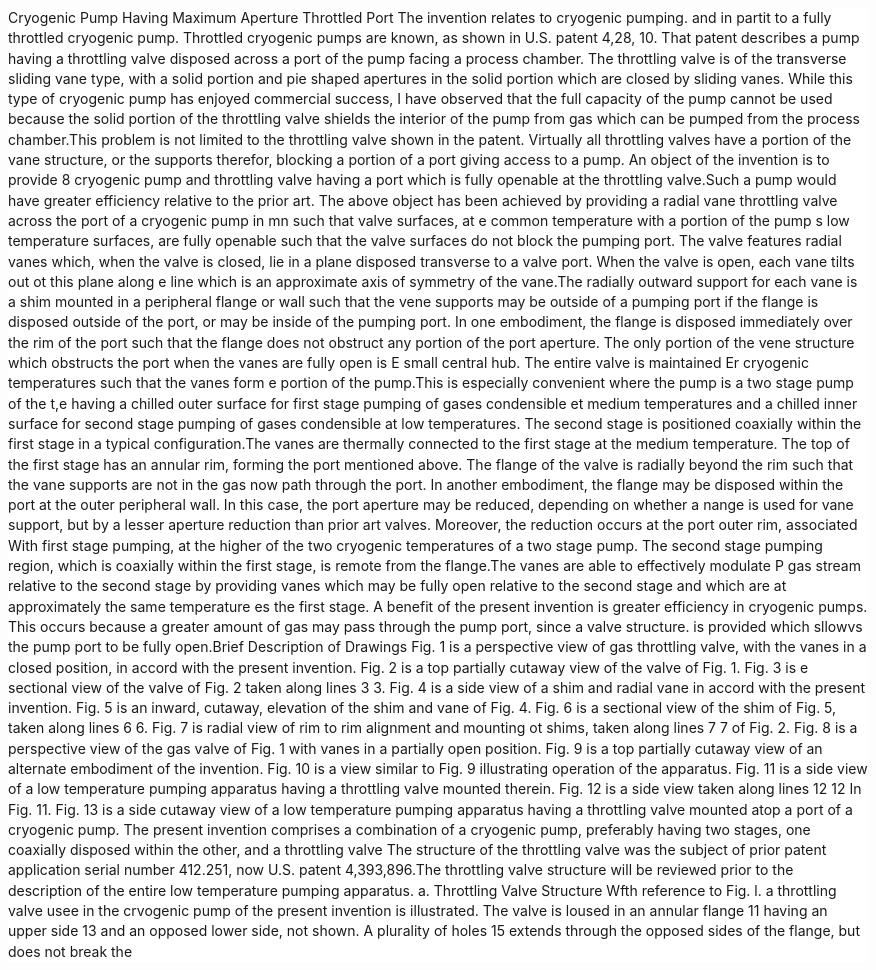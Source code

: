 Cryogenic Pump Having Maximum Aperture Throttled Port The invention relates to cryogenic pumping. and in partit to a fully throttled cryogenic pump. Throttled cryogenic pumps are known, as shown in U.S. patent 4,28, 10. That patent describes a pump having a throttling valve disposed across a port of the pump facing a process chamber. The throttling valve is of the transverse sliding vane type, with a solid portion and pie shaped apertures in the solid portion which are closed by sliding vanes. While this type of cryogenic pump has enjoyed commercial success, I have observed that the full capacity of the pump cannot be used because the solid portion of the throttling valve shields the interior of the pump from gas which can be pumped from the process chamber.This problem is not limited to the throttling valve shown in the patent. Virtually all throttling valves have a portion of the vane structure, or the supports therefor, blocking a portion of a port giving access to a pump. An object of the invention is to provide 8 cryogenic pump and throttling valve having a port which is fully openable at the throttling valve.Such a pump would have greater efficiency relative to the prior art. The above object has been achieved by providing a radial vane throttling valve across the port of a cryogenic pump in mn such that valve surfaces, at e common temperature with a portion of the pump s low temperature surfaces, are fully openable such that the valve surfaces do not block the pumping port. The valve features radial vanes which, when the valve is closed, lie in a plane disposed transverse to a valve port. When the valve is open, each vane tilts out ot this plane along e line which is an approximate axis of symmetry of the vane.The radially outward support for each vane is a shim mounted in a peripheral flange or wall such that the vene supports may be outside of a pumping port if the flange is disposed outside of the port, or may be inside of the pumping port. In one embodiment, the flange is disposed immediately over the rim of the port such that the flange does not obstruct any portion of the port aperture. The only portion of the vene structure which obstructs the port when the vanes are fully open is E small central hub. The entire valve is maintained Er cryogenic temperatures such that the vanes form e portion of the pump.This is especially convenient where the pump is a two stage pump of the t,e having a chilled outer surface for first stage pumping of gases condensible et medium temperatures and a chilled inner surface for second stage pumping of gases condensible at low temperatures. The second stage is positioned coaxially within the first stage in a typical configuration.The vanes are thermally connected to the first stage at the medium temperature. The top of the first stage has an annular rim, forming the port mentioned above. The flange of the valve is radially beyond the rim such that the vane supports are not in the gas now path through the port. In another embodiment, the flange may be disposed within the port at the outer peripheral wall. In this case, the port aperture may be reduced, depending on whether a nange is used for vane support, but by a lesser aperture reduction than prior art valves. Moreover, the reduction occurs at the port outer rim, associated With first stage pumping, at the higher of the two cryogenic temperatures of a two stage pump. The second stage pumping region, which is coaxially within the first stage, is remote from the flange.The vanes are able to effectively modulate P gas stream relative to the second stage by providing vanes which may be fully open relative to the second stage and which are at approximately the same temperature es the first stage. A benefit of the present invention is greater efficiency in cryogenic pumps. This occurs because a greater amount of gas may pass through the pump port, since a valve structure. is provided which sllowvs the pump port to be fully open.Brief Description of Drawings Fig. 1 is a perspective view of gas throttling valve, with the vanes in a closed position, in accord with the present invention. Fig. 2 is a top partially cutaway view of the valve of Fig. 1. Fig. 3 is e sectional view of the valve of Fig. 2 taken along lines 3 3. Fig. 4 is a side view of a shim and radial vane in accord with the present invention. Fig. 5 is an inward, cutaway, elevation of the shim and vane of Fig. 4. Fig. 6 is a sectional view of the shim of Fig. 5, taken along lines 6 6. Fig. 7 is radial view of rim to rim alignment and mounting ot shims, taken along lines 7 7 of Fig. 2. Fig. 8 is a perspective view of the gas valve of Fig. 1 with vanes in a partially open position. Fig. 9 is a top partially cutaway view of an alternate embodiment of the invention. Fig. 10 is a view similar to Fig. 9 illustrating operation of the apparatus. Fig. 11 is a side view of a low temperature pumping apparatus having a throttling valve mounted therein. Fig. 12 is a side view taken along lines 12 12 In Fig. 11. Fig. 13 is a side cutaway view of a low temperature pumping apparatus having a throttling valve mounted atop a port of a cryogenic pump. The present invention comprises a combination of a cryogenic pump, preferably having two stages, one coaxially disposed within the other, and a throttling valve The structure of the throttling valve was the subject of prior patent application serial number 412.251, now U.S. patent 4,393,896.The throttling valve structure will be reviewed prior to the description of the entire low temperature pumping apparatus. a. Throttling Valve Structure Wfth reference to Fig. l. a throttling valve usee in the crvogenic pump of the present invention is illustrated. The valve is loused in an annular flange 11 having an upper side 13 and an opposed lower side, not shown. A plurality of holes 15 extends through the opposed sides of the flange, but does not break the